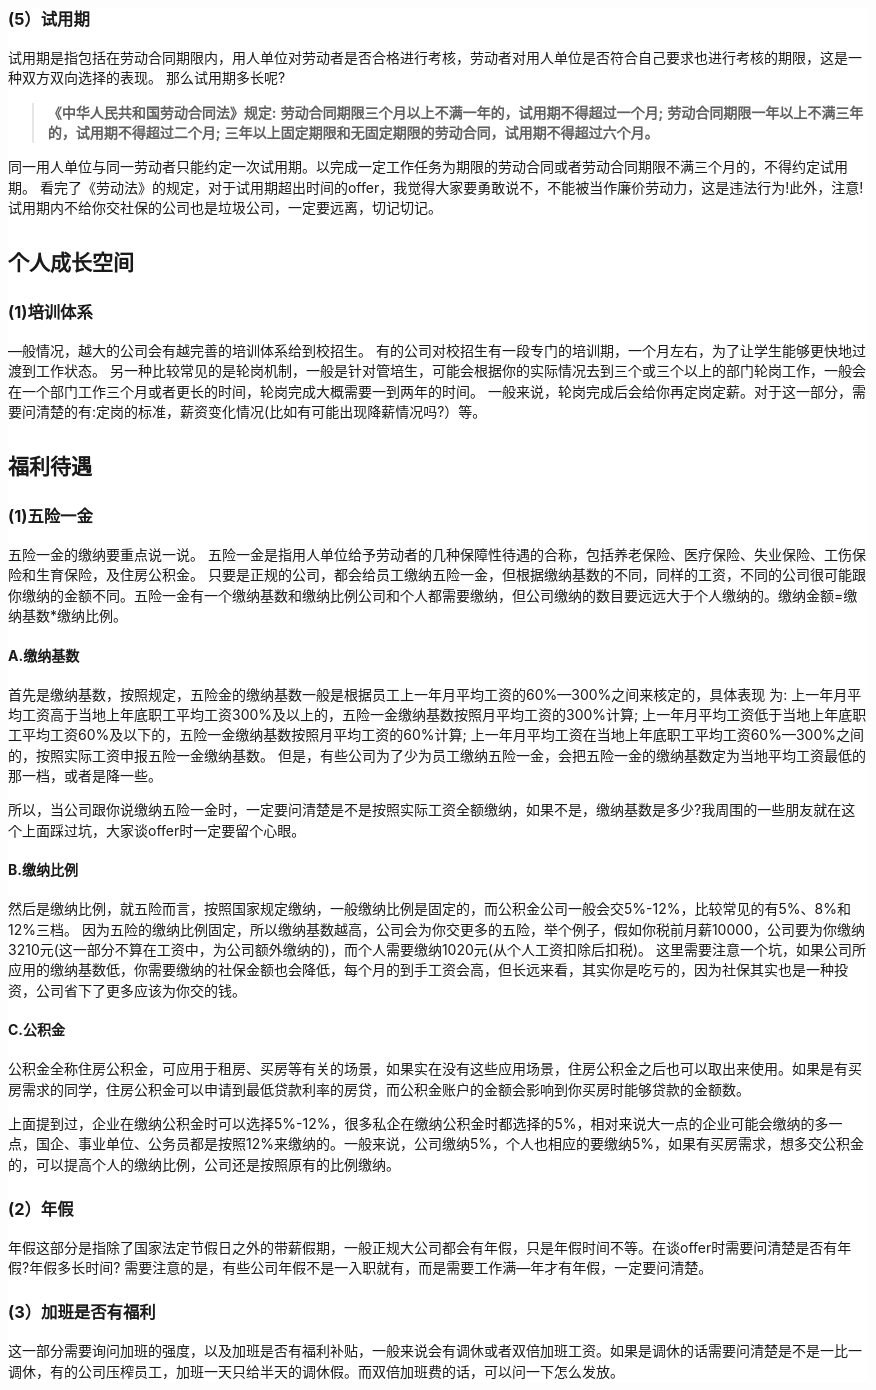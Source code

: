 ### (5）试用期
试用期是指包括在劳动合同期限内，用人单位对劳动者是否合格进行考核，劳动者对用人单位是否符合自己要求也进行考核的期限，这是一种双方双向选择的表现。
那么试用期多长呢?

> **《中华人民共和国劳动合同法》规定:**
> **劳动合同期限三个月以上不满一年的，试用期不得超过一个月;**
> **劳动合同期限一年以上不满三年的，试用期不得超过二个月;**
> **三年以上固定期限和无固定期限的劳动合同，试用期不得超过六个月。**


同一用人单位与同一劳动者只能约定一次试用期。以完成一定工作任务为期限的劳动合同或者劳动合同期限不满三个月的，不得约定试用期。
看完了《劳动法》的规定，对于试用期超出时间的offer，我觉得大家要勇敢说不，不能被当作廉价劳动力，这是违法行为!此外，注意!试用期内不给你交社保的公司也是垃圾公司，一定要远离，切记切记。

## 个人成长空间
### (1)培训体系
—般情况，越大的公司会有越完善的培训体系给到校招生。
有的公司对校招生有一段专门的培训期，一个月左右，为了让学生能够更快地过渡到工作状态。
另一种比较常见的是轮岗机制，一般是针对管培生，可能会根据你的实际情况去到三个或三个以上的部门轮岗工作，一般会在一个部门工作三个月或者更长的时间，轮岗完成大概需要一到两年的时间。
一般来说，轮岗完成后会给你再定岗定薪。对于这一部分，需要问清楚的有:定岗的标准，薪资变化情况(比如有可能出现降薪情况吗?）等。

## 福利待遇
### (1)五险一金
五险一金的缴纳要重点说一说。
五险一金是指用人单位给予劳动者的几种保障性待遇的合称，包括养老保险、医疗保险、失业保险、工伤保险和生育保险，及住房公积金。
只要是正规的公司，都会给员工缴纳五险一金，但根据缴纳基数的不同，同样的工资，不同的公司很可能跟你缴纳的金额不同。五险一金有一个缴纳基数和缴纳比例公司和个人都需要缴纳，但公司缴纳的数目要远远大于个人缴纳的。缴纳金额=缴纳基数*缴纳比例。
#### A.缴纳基数
首先是缴纳基数，按照规定，五险金的缴纳基数一般是根据员工上一年月平均工资的60%—300%之间来核定的，具体表现
为:
上一年月平均工资高于当地上年底职工平均工资300%及以上的，五险一金缴纳基数按照月平均工资的300%计算;
上一年月平均工资低于当地上年底职工平均工资60%及以下的，五险一金缴纳基数按照月平均工资的60%计算;
上一年月平均工资在当地上年底职工平均工资60%—300%之间的，按照实际工资申报五险一金缴纳基数。
但是，有些公司为了少为员工缴纳五险一金，会把五险一金的缴纳基数定为当地平均工资最低的那一档，或者是降一些。

所以，当公司跟你说缴纳五险一金时，一定要问清楚是不是按照实际工资全额缴纳，如果不是，缴纳基数是多少?我周围的一些朋友就在这个上面踩过坑，大家谈offer时一定要留个心眼。

#### B.缴纳比例
然后是缴纳比例，就五险而言，按照国家规定缴纳，一般缴纳比例是固定的，而公积金公司一般会交5%-12%，比较常见的有5%、8%和12%三档。
因为五险的缴纳比例固定，所以缴纳基数越高，公司会为你交更多的五险，举个例子，假如你税前月薪10000，公司要为你缴纳3210元(这一部分不算在工资中，为公司额外缴纳的)，而个人需要缴纳1020元(从个人工资扣除后扣税)。
这里需要注意一个坑，如果公司所应用的缴纳基数低，你需要缴纳的社保金额也会降低，每个月的到手工资会高，但长远来看，其实你是吃亏的，因为社保其实也是一种投资，公司省下了更多应该为你交的钱。

#### C.公积金
公积金全称住房公积金，可应用于租房、买房等有关的场景，如果实在没有这些应用场景，住房公积金之后也可以取出来使用。如果是有买房需求的同学，住房公积金可以申请到最低贷款利率的房贷，而公积金账户的金额会影响到你买房时能够贷款的金额数。

上面提到过，企业在缴纳公积金时可以选择5%-12%，很多私企在缴纳公积金时都选择的5%，相对来说大一点的企业可能会缴纳的多一点，国企、事业单位、公务员都是按照12%来缴纳的。一般来说，公司缴纳5%，个人也相应的要缴纳5%，如果有买房需求，想多交公积金的，可以提高个人的缴纳比例，公司还是按照原有的比例缴纳。

### (2）年假
年假这部分是指除了国家法定节假日之外的带薪假期，一般正规大公司都会有年假，只是年假时间不等。在谈offer时需要问清楚是否有年假?年假多长时间?
需要注意的是，有些公司年假不是一入职就有，而是需要工作满—年才有年假，一定要问清楚。
### (3）加班是否有福利
这一部分需要询问加班的强度，以及加班是否有福利补贴，一般来说会有调休或者双倍加班工资。如果是调休的话需要问清楚是不是一比一调休，有的公司压榨员工，加班一天只给半天的调休假。而双倍加班费的话，可以问一下怎么发放。
